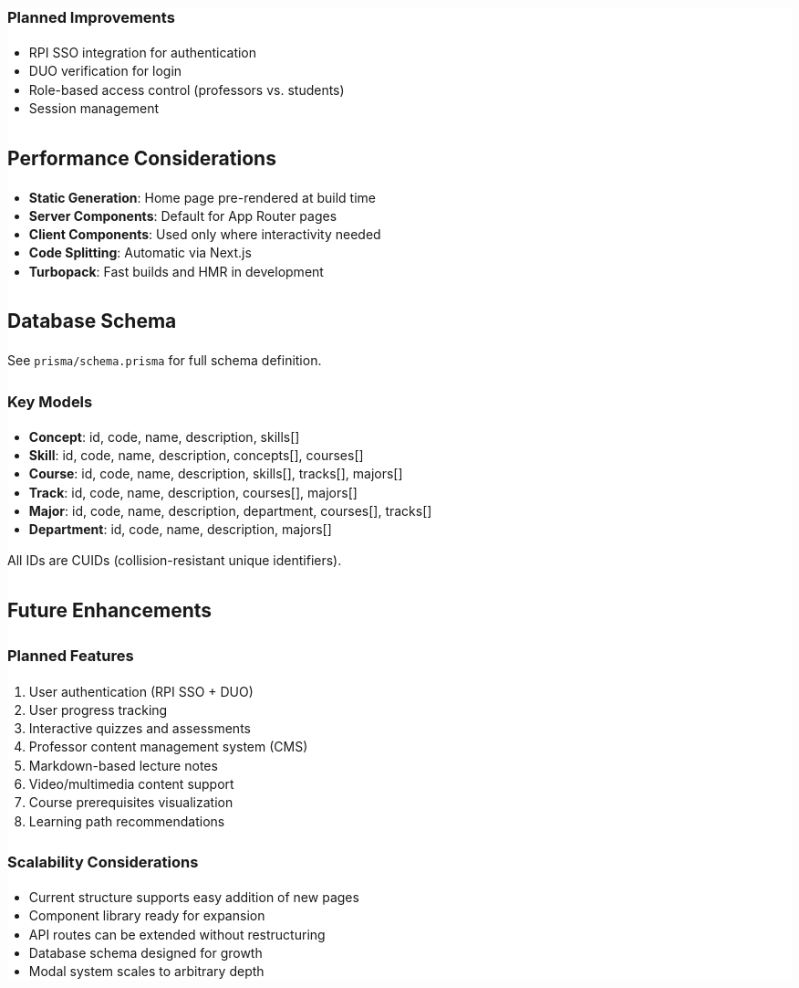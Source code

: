 ### Planned Improvements

- RPI SSO integration for authentication
- DUO verification for login
- Role-based access control (professors vs. students)
- Session management

## Performance Considerations

- **Static Generation**: Home page pre-rendered at build time
- **Server Components**: Default for App Router pages
- **Client Components**: Used only where interactivity needed
- **Code Splitting**: Automatic via Next.js
- **Turbopack**: Fast builds and HMR in development

## Database Schema

See `prisma/schema.prisma` for full schema definition.

### Key Models

- **Concept**: id, code, name, description, skills[]
- **Skill**: id, code, name, description, concepts[], courses[]
- **Course**: id, code, name, description, skills[], tracks[], majors[]
- **Track**: id, code, name, description, courses[], majors[]
- **Major**: id, code, name, description, department, courses[], tracks[]
- **Department**: id, code, name, description, majors[]

All IDs are CUIDs (collision-resistant unique identifiers).

## Future Enhancements

### Planned Features

1. User authentication (RPI SSO + DUO)
2. User progress tracking
3. Interactive quizzes and assessments
4. Professor content management system (CMS)
5. Markdown-based lecture notes
6. Video/multimedia content support
7. Course prerequisites visualization
8. Learning path recommendations

### Scalability Considerations

- Current structure supports easy addition of new pages
- Component library ready for expansion
- API routes can be extended without restructuring
- Database schema designed for growth
- Modal system scales to arbitrary depth

